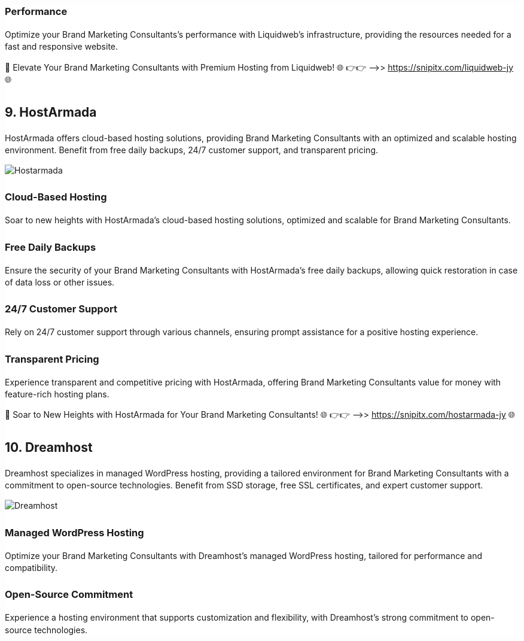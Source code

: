 ### Performance
Optimize your Brand Marketing Consultants’s performance with Liquidweb’s infrastructure, providing the resources needed for a fast and responsive website.

🚀 Elevate Your Brand Marketing Consultants with Premium Hosting from Liquidweb! 🌐
👉👉 -->> https://snipitx.com/liquidweb-jy 🌐

## 9. HostArmada

HostArmada offers cloud-based hosting solutions, providing Brand Marketing Consultants with an optimized and scalable hosting environment. Benefit from free daily backups, 24/7 customer support, and transparent pricing.

![Hostarmada](https://i.imgur.com/KFbdf3o.jpeg "Hostarmada Hosting")

### Cloud-Based Hosting
Soar to new heights with HostArmada’s cloud-based hosting solutions, optimized and scalable for Brand Marketing Consultants.

### Free Daily Backups
Ensure the security of your Brand Marketing Consultants with HostArmada’s free daily backups, allowing quick restoration in case of data loss or other issues.

### 24/7 Customer Support
Rely on 24/7 customer support through various channels, ensuring prompt assistance for a positive hosting experience.

### Transparent Pricing
Experience transparent and competitive pricing with HostArmada, offering Brand Marketing Consultants value for money with feature-rich hosting plans.

🚀 Soar to New Heights with HostArmada for Your Brand Marketing Consultants! 🌐
👉👉 -->> https://snipitx.com/hostarmada-jy 🌐

## 10. Dreamhost

Dreamhost specializes in managed WordPress hosting, providing a tailored environment for Brand Marketing Consultants with a commitment to open-source technologies. Benefit from SSD storage, free SSL certificates, and expert customer support.

![Dreamhost](https://i.imgur.com/rXIg8ip.jpeg "Dreamhost Hosting")

### Managed WordPress Hosting
Optimize your Brand Marketing Consultants with Dreamhost’s managed WordPress hosting, tailored for performance and compatibility.

### Open-Source Commitment
Experience a hosting environment that supports customization and flexibility, with Dreamhost’s strong commitment to open-source technologies.
